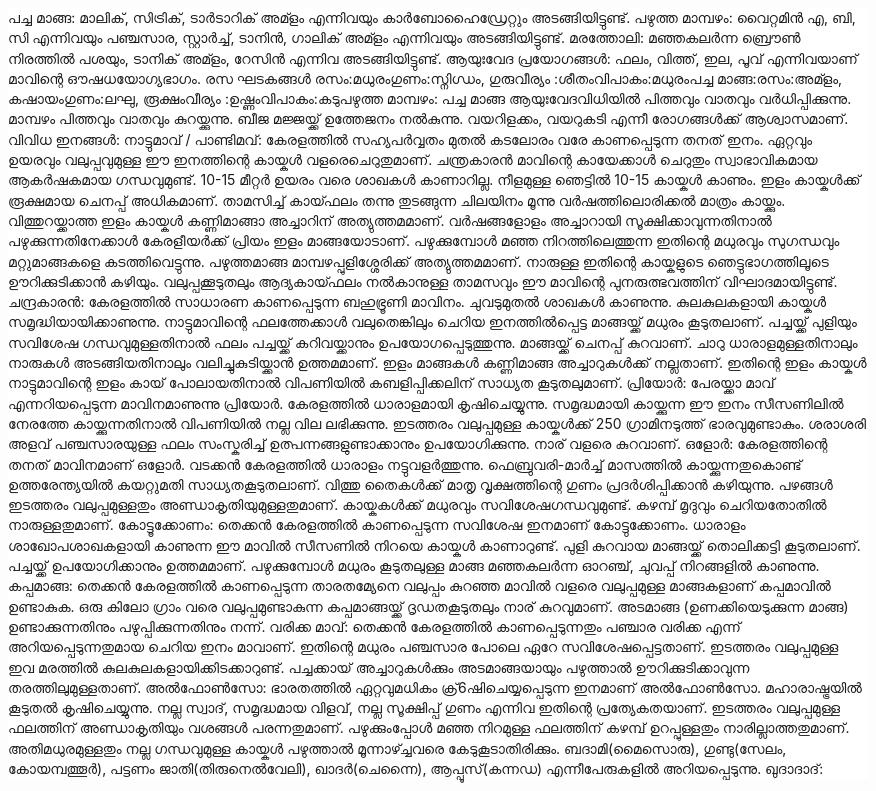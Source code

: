 പച്ച മാങ്ങ:
മാലിക്, സിട്രിക്, ടാർടാറിക് അമ്ളം എന്നിവയും കാർബോഹൈഡ്രേറ്റും അടങ്ങിയിട്ടുണ്ട്.
പഴുത്ത മാമ്പഴം:
വൈറ്റമിൻ എ, ബി, സി എന്നിവയും പഞ്ചസാര, സ്റ്റാർച്ച്, ടാനിൻ, ഗാലിക് അമ്ളം എന്നിവയും അടങ്ങിയിട്ടുണ്ട്.
മരത്തോലി:
മഞ്ഞകലർന്ന ബ്രൌൺ നിരത്തിൽ പശയും, ടാനിക് അമ്ളം, റേസിൻ എന്നിവ അടങ്ങിയിട്ടുണ്ട്.
ആ‍യുഃവേദ പ്രയോഗങ്ങൾ:
ഫലം, വിത്ത്, ഇല, പൂവ് എന്നിവയാണ് മാവിന്റെ ഔഷധയോഗ്യഭാഗം.
രസ ഘടകങ്ങൾ
രസം:മധുരംഗുണം:സ്നിഗ്ധം, ഗുരുവീര്യം  :ശീതംവിപാകം:മധുരംപച്ച മാങ്ങ:രസം:അമ്ളം, കഷായംഗുണം:ലഘു, രൂക്ഷംവീര്യം  :ഉഷ്ണംവിപാകം:കടുപഴുത്ത മാമ്പഴം:
പച്ച മാങ്ങ ആയുഃവേദവിധിയിൽ പിത്തവും വാതവും വർധിപ്പിക്കുന്നു.
മാമ്പഴം പിത്തവും വാതവും കുറയ്ക്കുന്നു. ബീജ മജ്ജയ്ക്ക് ഉത്തേജനം നൽകുന്നു. വയറിളക്കം, വയറുകടി എന്നീ രോഗങ്ങൾക്ക് ആശ്വാസമാണ്.
വിവിധ ഇനങ്ങൾ:
നാട്ടുമാവ് / പാണ്ടിമവ്:
കേരളത്തിൽ സഹ്യപർവ്വതം മുതൽ കടലോരം വരേ കാണപ്പെടുന്ന തനത് ഇനം. ഏറ്റവും ഉയരവും വലുപ്പവുമുള്ള ഈ ഇനത്തിന്റെ കായ്കൾ വളരെചെറുതുമാണ്. ചന്ത്രകാരൻ മാവിന്റെ കായേക്കാൾ ചെറുതും സ്വാഭാവികമായ ആകർഷകമായ ഗന്ധവുമുണ്ട്. 10-15 മീറ്റർ ഉയരം വരെ ശാഖകൾ കാണാറില്ല. നീളമുള്ള ഞെട്ടിൽ 10-15 കായ്കൾ കാണും. ഇളം കായ്കൾക്ക് രൂക്ഷമായ ചെനപ്പ് അധികമാണ്. താമസിച്ച് കായ്ഫലം തന്നു തുടങ്ങുന്ന ചിലയിനം മൂന്നു വർഷത്തിലൊരിക്കൽ മാത്രം കായ്ക്കും. വിത്തുറയ്ക്കാത്ത ഇളം കായ്കൾ കണ്ണിമാങ്ങാ അച്ചാറിന് അത്യുത്തമമാണ്. വർഷങ്ങളോളം അച്ചാറായി സൂക്ഷിക്കാവുന്നതിനാൽ പഴുക്കുന്നതിനേക്കാൾ കേരളീയർക്ക് പ്രിയം ഇളം മാങ്ങയോടാണ്. പഴുക്കുമ്പോൾ മഞ്ഞ നിറത്തിലെത്തുന്ന ഇതിന്റെ മധുരവും സുഗന്ധവും മറ്റുമാങ്ങകളെ കടത്തിവെട്ടുന്നു. പഴുത്തമാങ്ങ മാമ്പഴപ്പുളിശ്ശേരിക്ക് അത്യുത്തമമാണ്. നാരുള്ള ഇതിന്റെ കാ‍യ്കളുടെ ഞെട്ടുഭാഗത്തിലൂടെ ഊറിക്കുടിക്കാൻ കഴിയും. വലുപ്പക്കൂടുതലും ആദ്യകായ്ഫലം നൽകാനുള്ള താമസവും ഈ മാവിന്റെ പുനരുത്ഭവത്തിന് വിഘാദമായിട്ടുണ്ട്.
ചന്ദ്രകാരൻ:
കേരളത്തിൽ സാധാരണ കാണപ്പെടുന്ന ബഹുഭ്രൂണി മാവിനം. ചുവടുമുതൽ ശാഖകൾ കാണുന്നു. കുലകുലകളാ‍യി കായ്കൾ സമൃദ്ധിയായിക്കാണുന്നു. നാട്ടുമാവിന്റെ ഫലത്തേക്കാൾ വലുതെങ്കിലും ചെറിയ ഇനത്തിൽപ്പെട്ട മാങ്ങയ്ക്ക് മധുരം കൂടുതലാണ്. പച്ചയ്ക്ക് പുളിയും സവിശേഷ ഗന്ധവുമുള്ളതിനാൽ ഫലം പച്ചയ്ക്ക് കറിവയ്ക്കാനും ഉപയോഗപ്പെടുത്തുന്നു.  മാങ്ങയ്ക്ക് ചെനപ്പ് കുറവാണ്. ചാറു ധാരാളമുള്ളതിനാലും നാരുകൾ അടങ്ങിയതിനാലും വലിച്ചുകുടിയ്ക്കാൻ ഉത്തമമാണ്. ഇളം മാങ്ങകൾ കണ്ണിമാങ്ങ അച്ചാറുകൾക്ക് നല്ലതാണ്. ഇതിന്റെ ഇളം കായ്കൾ നാട്ടുമാവിന്റെ ഇളം കായ് പോലായതിനാൽ വിപണിയിൽ കബളിപ്പിക്കലിന് സാധ്യത കൂടുതലുമാണ്.
പ്രിയോർ:
പേരയ്ക്കാ മാവ് എന്നറിയപ്പെടുന്ന മാവിനമാണുന്നു പ്രിയോർ. കേരളത്തിൽ ധാരാളമായി കൃഷിചെയ്യുന്നു. സമൃദ്ധമായി കായ്ക്കുന്ന ഈ ഇനം സീസണിലിൽ നേരത്തേ കായ്ക്കുന്നതിനാൽ വിപണിയിൽ നല്ല വില ലഭിക്കുന്നു. ഇടത്തരം വലുപ്പമുള്ള കായ്കൾക്ക്  250 ഗ്രാമിനടുത്ത് ഭാരവുമുണ്ടാകും. ശരാശരി അളവ് പഞ്ചസാരയുള്ള ഫലം സംസ്കരിച്ച്  ഉത്പന്നങ്ങളുണ്ടാക്കാനും ഉപയോഗിക്കുന്നു. നാര് വളരെ കുറവാണ്.
ഒളോർ:
കേരളത്തിന്റെ തനത് മാവിനമാണ് ഒളോർ. വടക്കൻ കേരളത്തിൽ ധാരാളം നട്ടുവളർത്തുന്നു. ഫെബ്രുവരി-മാർച്ച് മാസത്തിൽ കായ്ക്കുന്നതുകൊണ്ട് ഉത്തരേന്ത്യയിൽ കയറ്റുമതി സാധ്യതകൂടുതലാണ്. വിത്തു തൈകൾക്ക് മാതൃ വൃക്ഷത്തിന്റെ ഗുണം പ്രദർശിപ്പിക്കാൻ കഴിയുന്നു. പഴങ്ങൾ ഇടത്തരം വലുപ്പമുള്ളതും അണ്ഡാകൃതിയുമുള്ളതുമാണ്. കായ്കകൾക്ക്  മധുരവും സവിശേഷഗന്ധവുമുണ്ട്. കഴമ്പ് മൃദുവും ചെറിയതോതിൽ നാരുള്ളതുമാണ്.
കോട്ടൂ‍ക്കോണം:
തെക്കൻ കേരളത്തിൽ കാണപ്പെടുന്ന സവിശേഷ ഇനമാണ് കോട്ടുക്കോണം. ധാരാളം ശാഖോപശാഖകളായി കാണുന്ന ഈ മാവിൽ സീസണിൽ നിറയെ കായ്കൾ കാണാ‍റുണ്ട്. പുളി കുറവായ മാങ്ങയ്ക്ക് തൊലിക്കട്ടി കൂടുതലാണ്. പച്ചയ്ക്ക് ഉപയോഗിക്കാനും ഉത്തമമാണ്. പഴുക്കുമ്പോൾ മധുരം കൂടുതലുള്ള മാങ്ങ മഞ്ഞകലർന്ന ഓറഞ്ച്, ചുവപ്പ് നിറങ്ങളിൽ കാ‍ണുന്നു.
കപ്പമാങ്ങ:
തെക്കൻ കേരളത്തിൽ കാണപ്പെടുന്ന താരതമ്യേനെ വലുപ്പം കുറഞ്ഞ മാവിൽ വളരെ വലുപ്പമുള്ള മാങ്ങകളാണ് കപ്പമാവിൽ ഉണ്ടാകുക. ഒരു കിലോ ഗ്രാം വരെ വലുപ്പമുണ്ടാ‍കുന്ന കപ്പമാങ്ങയ്ക്ക് ദൃഡതകൂടുതലും നാര് കുറവുമാണ്. അടമാങ്ങ (ഉണക്കിയെടുക്കുന്ന മാങ്ങ) ഉണ്ടാക്കുന്നതിനും പഴുപ്പിക്കുന്നതിനും നന്ന്.
വരിക്ക മാവ്:
തെക്കൻ കേരളത്തിൽ കാണപ്പെടുന്നതും പഞ്ചാര വരിക്ക എന്ന് അറിയപ്പെടുന്നതുമായ ചെറിയ ഇനം മാവാണ്. ഇതിന്റെ മധുരം പഞ്ചസാര പോലെ ഏറേ സവിശേഷപ്പെട്ടതാണ്. ഇടത്തരം വലുപ്പമുള്ള ഇവ മരത്തിൽ കുലകുലകളായിക്കിടക്കാറുണ്ട്. പച്ചക്കായ് അച്ചാറുകൾക്കും അടമാങ്ങയായും പഴുത്താൽ ഊറിക്കുടിക്കാവുന്ന തരത്തിലുമുള്ളതാണ്.
അൽഫോൺസോ:
ഭാരതത്തിൽ ഏറ്റവുമധികം ക്ര്6ഷിചെയ്യപ്പെടുന്ന ഇനമാണ് അൽഫോൺസോ. മഹാരാഷ്ട്രയിൽ കൂടുതൽ കൃഷിചെയ്യുന്നു. നല്ല സ്വാദ്, സമൃദ്ധമായ വിളവ്, നല്ല സൂക്ഷിപ്പ് ഗുണം എന്നിവ ഇതിന്റെ പ്രത്യേകതയാണ്. ഇടത്തരം വലുപ്പമുള്ള ഫലത്തിന് അണ്ഡാകൃതിയും വശങ്ങൾ പരന്നതുമാണ്. പഴുക്കുംപ്പോൾ മഞ്ഞ നിറമുള്ള ഫലത്തിന് കഴമ്പ് ഉറപ്പുള്ളതും നാരില്ലാത്തതുമാണ്. അതിമധുരമുള്ളതും നല്ല ഗന്ധവുമുള്ള കായ്കൾ പഴുത്താൽ മൂന്നാഴ്ച്ചവരെ കേടുകൂടാതിരിക്കും. ബദാമി(മൈസൊരു), ഗുണ്ടു(സേലം, കോയമ്പത്തൂർ), പട്ടണം ജാതി(തിരുനെൽവേലി), ഖാദർ(ചെന്നൈ), ആപ്പൂസ്(കന്നഡ) എന്നീപേരുകളിൽ അറിയപ്പെടുന്നു.
ഖുദാദാദ്: